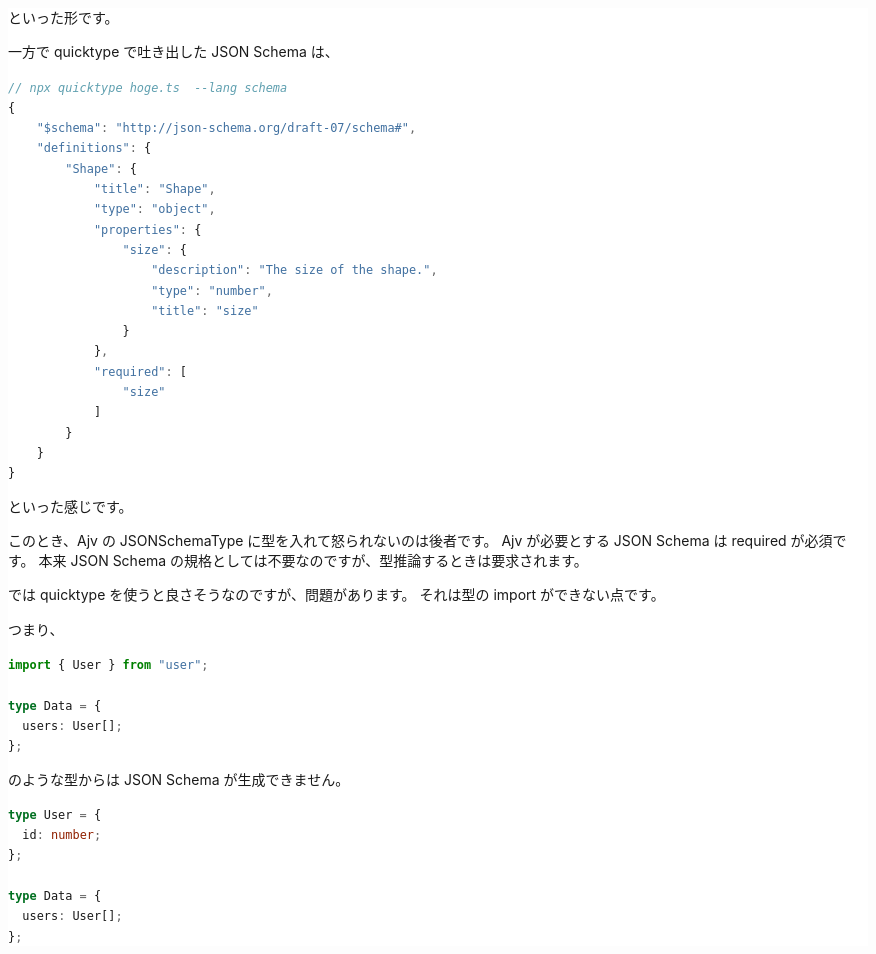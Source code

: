 といった形です。

一方で quicktype で吐き出した JSON Schema は、

```js
// npx quicktype hoge.ts  --lang schema
{
    "$schema": "http://json-schema.org/draft-07/schema#",
    "definitions": {
        "Shape": {
            "title": "Shape",
            "type": "object",
            "properties": {
                "size": {
                    "description": "The size of the shape.",
                    "type": "number",
                    "title": "size"
                }
            },
            "required": [
                "size"
            ]
        }
    }
}
```

といった感じです。

このとき、Ajv の JSONSchemaType に型を入れて怒られないのは後者です。
Ajv が必要とする JSON Schema は required が必須です。
本来 JSON Schema の規格としては不要なのですが、型推論するときは要求されます。

では quicktype を使うと良さそうなのですが、問題があります。
それは型の import ができない点です。

つまり、

```ts
import { User } from "user";

type Data = {
  users: User[];
};
```

のような型からは JSON Schema が生成できません。

```ts
type User = {
  id: number;
};

type Data = {
  users: User[];
};
```
